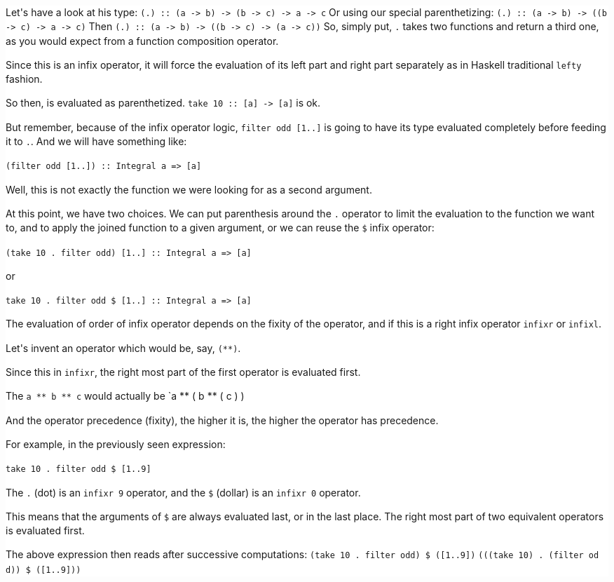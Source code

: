 Let's have a look at his type:
`(.) :: (a -> b) -> (b -> c) -> a -> c`
Or using our special parenthetizing:
`(.) :: (a -> b) -> ((b -> c) -> a -> c)`
Then
`(.) :: (a -> b) -> ((b -> c) -> (a -> c))`
So, simply put, `.` takes two functions and return a third one,
as you would expect from a function composition operator.

Since this is an infix operator, it will force the evaluation of its left
part and right part separately as in Haskell traditional `lefty` fashion.

So then, is evaluated as parenthetized. `take 10 :: [a] -> [a]` is ok.

But remember, because of the infix operator logic, `filter odd [1..]` is going
to have its type evaluated completely before feeding it to `.`. And we will have
something like:

`(filter odd [1..]) :: Integral a => [a]`

Well, this is not exactly the function we were looking for as a second argument.

At this point, we have two choices. We can put parenthesis around the `.` operator to
limit the evaluation to the function we want to, and to apply the joined function to 
a given argument, or we can reuse the `$` infix operator:

`(take 10 . filter odd) [1..] :: Integral a => [a]`

or 

`take 10 . filter odd $ [1..] :: Integral a => [a]`

The evaluation of order of infix operator depends on the
fixity of the operator, and if this is a right infix operator
`infixr` or `infixl`.

Let's invent an operator which would be, say, `(**)`.

Since this in `infixr`, the right most part of the first operator is evaluated
first.

The `a ** b ** c` would actually be `a ** ( b ** ( c ) )

And the operator precedence (fixity), the higher it is, the higher the operator
has precedence.

For example, in the previously seen expression:

`take 10 . filter odd $ [1..9]`

The `.` (dot) is an `infixr 9` operator, and the `$` (dollar) is an `infixr 0` operator.

This means that the arguments of `$` are always evaluated last, or in the last place.
The right most part of two equivalent operators is evaluated first.

The above expression then reads after successive computations:
`(take 10 . filter odd) $ ([1..9])`
`(((take 10) . (filter odd)) $ ([1..9]))`
	 
